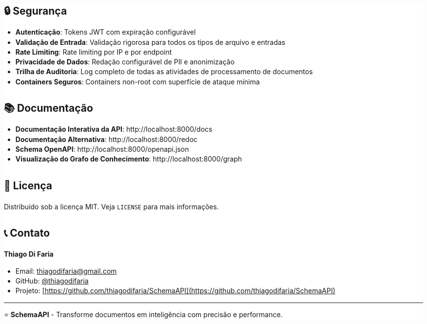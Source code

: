 
## 🔒 Segurança

- **Autenticação**: Tokens JWT com expiração configurável
- **Validação de Entrada**: Validação rigorosa para todos os tipos de arquivo e entradas
- **Rate Limiting**: Rate limiting por IP e por endpoint
- **Privacidade de Dados**: Redação configurável de PII e anonimização
- **Trilha de Auditoria**: Log completo de todas as atividades de processamento de documentos
- **Containers Seguros**: Containers non-root com superfície de ataque mínima

## 📚 Documentação

- **Documentação Interativa da API**: http://localhost:8000/docs
- **Documentação Alternativa**: http://localhost:8000/redoc
- **Schema OpenAPI**: http://localhost:8000/openapi.json
- **Visualização do Grafo de Conhecimento**: http://localhost:8000/graph

## 📜 Licença

Distribuído sob a licença MIT. Veja `LICENSE` para mais informações.

## 📞 Contato

**Thiago Di Faria**
- Email: thiagodifaria@gmail.com
- GitHub: [@thiagodifaria](https://github.com/thiagodifaria)
- Projeto: [https://github.com/thiagodifaria/SchemaAPI](https://github.com/thiagodifaria/SchemaAPI)

---

⭐ **SchemaAPI** - Transforme documentos em inteligência com precisão e performance.
